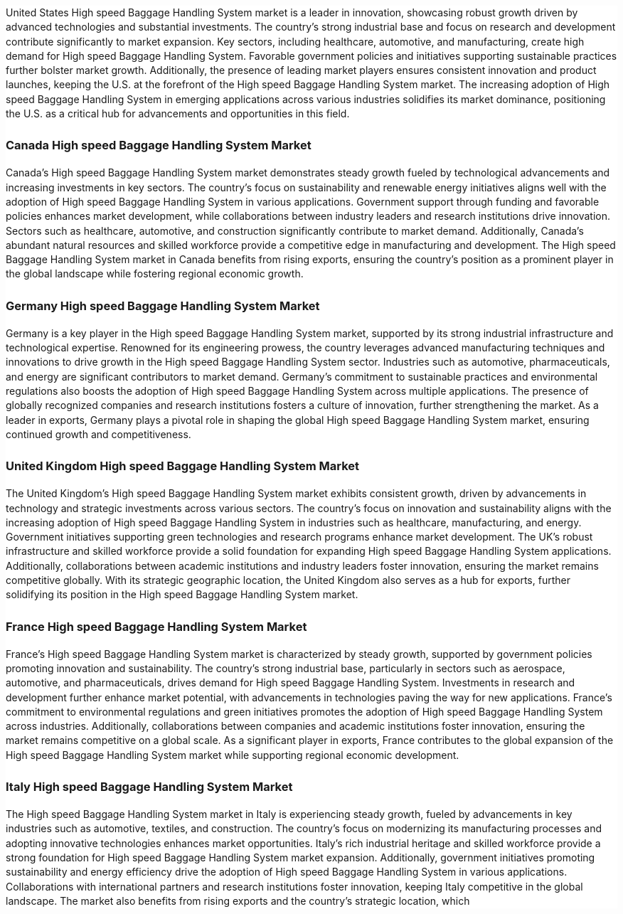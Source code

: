 United States High speed Baggage Handling System market is a leader in innovation, showcasing robust growth driven by advanced technologies and substantial investments. The country&rsquo;s strong industrial base and focus on research and development contribute significantly to market expansion. Key sectors, including healthcare, automotive, and manufacturing, create high demand for High speed Baggage Handling System. Favorable government policies and initiatives supporting sustainable practices further bolster market growth. Additionally, the presence of leading market players ensures consistent innovation and product launches, keeping the U.S. at the forefront of the High speed Baggage Handling System market. The increasing adoption of High speed Baggage Handling System in emerging applications across various industries solidifies its market dominance, positioning the U.S. as a critical hub for advancements and opportunities in this field.</p><h3>Canada High speed Baggage Handling System Market</h3><p>Canada&rsquo;s High speed Baggage Handling System market demonstrates steady growth fueled by technological advancements and increasing investments in key sectors. The country&rsquo;s focus on sustainability and renewable energy initiatives aligns well with the adoption of High speed Baggage Handling System in various applications. Government support through funding and favorable policies enhances market development, while collaborations between industry leaders and research institutions drive innovation. Sectors such as healthcare, automotive, and construction significantly contribute to market demand. Additionally, Canada&rsquo;s abundant natural resources and skilled workforce provide a competitive edge in manufacturing and development. The High speed Baggage Handling System market in Canada benefits from rising exports, ensuring the country&rsquo;s position as a prominent player in the global landscape while fostering regional economic growth.</p><h3>Germany High speed Baggage Handling System Market</h3><p>Germany is a key player in the High speed Baggage Handling System market, supported by its strong industrial infrastructure and technological expertise. Renowned for its engineering prowess, the country leverages advanced manufacturing techniques and innovations to drive growth in the High speed Baggage Handling System sector. Industries such as automotive, pharmaceuticals, and energy are significant contributors to market demand. Germany&rsquo;s commitment to sustainable practices and environmental regulations also boosts the adoption of High speed Baggage Handling System across multiple applications. The presence of globally recognized companies and research institutions fosters a culture of innovation, further strengthening the market. As a leader in exports, Germany plays a pivotal role in shaping the global High speed Baggage Handling System market, ensuring continued growth and competitiveness.</p><h3>United Kingdom High speed Baggage Handling System Market</h3><p>The United Kingdom&rsquo;s High speed Baggage Handling System market exhibits consistent growth, driven by advancements in technology and strategic investments across various sectors. The country&rsquo;s focus on innovation and sustainability aligns with the increasing adoption of High speed Baggage Handling System in industries such as healthcare, manufacturing, and energy. Government initiatives supporting green technologies and research programs enhance market development. The UK&rsquo;s robust infrastructure and skilled workforce provide a solid foundation for expanding High speed Baggage Handling System applications. Additionally, collaborations between academic institutions and industry leaders foster innovation, ensuring the market remains competitive globally. With its strategic geographic location, the United Kingdom also serves as a hub for exports, further solidifying its position in the High speed Baggage Handling System market.</p><h3>France High speed Baggage Handling System Market</h3><p>France&rsquo;s High speed Baggage Handling System market is characterized by steady growth, supported by government policies promoting innovation and sustainability. The country&rsquo;s strong industrial base, particularly in sectors such as aerospace, automotive, and pharmaceuticals, drives demand for High speed Baggage Handling System. Investments in research and development further enhance market potential, with advancements in technologies paving the way for new applications. France&rsquo;s commitment to environmental regulations and green initiatives promotes the adoption of High speed Baggage Handling System across industries. Additionally, collaborations between companies and academic institutions foster innovation, ensuring the market remains competitive on a global scale. As a significant player in exports, France contributes to the global expansion of the High speed Baggage Handling System market while supporting regional economic development.</p><h3>Italy High speed Baggage Handling System Market</h3><p>The High speed Baggage Handling System market in Italy is experiencing steady growth, fueled by advancements in key industries such as automotive, textiles, and construction. The country&rsquo;s focus on modernizing its manufacturing processes and adopting innovative technologies enhances market opportunities. Italy&rsquo;s rich industrial heritage and skilled workforce provide a strong foundation for High speed Baggage Handling System market expansion. Additionally, government initiatives promoting sustainability and energy efficiency drive the adoption of High speed Baggage Handling System in various applications. Collaborations with international partners and research institutions foster innovation, keeping Italy competitive in the global landscape. The market also benefits from rising exports and the country&rsquo;s strategic location, which